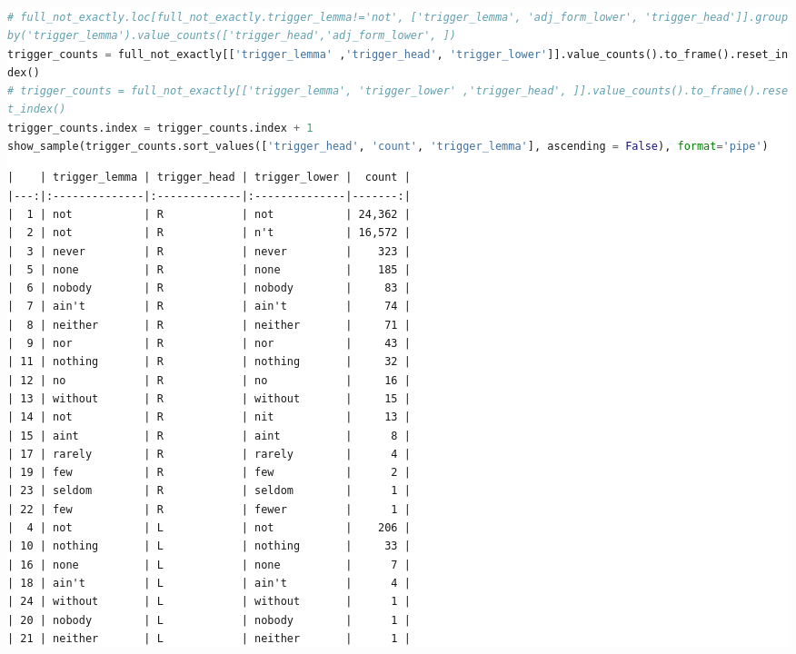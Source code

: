 


```python
# full_not_exactly.loc[full_not_exactly.trigger_lemma!='not', ['trigger_lemma', 'adj_form_lower', 'trigger_head']].groupby('trigger_lemma').value_counts(['trigger_head','adj_form_lower', ])
trigger_counts = full_not_exactly[['trigger_lemma' ,'trigger_head', 'trigger_lower']].value_counts().to_frame().reset_index()
# trigger_counts = full_not_exactly[['trigger_lemma', 'trigger_lower' ,'trigger_head', ]].value_counts().to_frame().reset_index()
trigger_counts.index = trigger_counts.index + 1
show_sample(trigger_counts.sort_values(['trigger_head', 'count', 'trigger_lemma'], ascending = False), format='pipe')

```

    |    | trigger_lemma | trigger_head | trigger_lower |  count |
    |---:|:--------------|:-------------|:--------------|-------:|
    |  1 | not           | R            | not           | 24,362 |
    |  2 | not           | R            | n't           | 16,572 |
    |  3 | never         | R            | never         |    323 |
    |  5 | none          | R            | none          |    185 |
    |  6 | nobody        | R            | nobody        |     83 |
    |  7 | ain't         | R            | ain't         |     74 |
    |  8 | neither       | R            | neither       |     71 |
    |  9 | nor           | R            | nor           |     43 |
    | 11 | nothing       | R            | nothing       |     32 |
    | 12 | no            | R            | no            |     16 |
    | 13 | without       | R            | without       |     15 |
    | 14 | not           | R            | nit           |     13 |
    | 15 | aint          | R            | aint          |      8 |
    | 17 | rarely        | R            | rarely        |      4 |
    | 19 | few           | R            | few           |      2 |
    | 23 | seldom        | R            | seldom        |      1 |
    | 22 | few           | R            | fewer         |      1 |
    |  4 | not           | L            | not           |    206 |
    | 10 | nothing       | L            | nothing       |     33 |
    | 16 | none          | L            | none          |      7 |
    | 18 | ain't         | L            | ain't         |      4 |
    | 24 | without       | L            | without       |      1 |
    | 20 | nobody        | L            | nobody        |      1 |
    | 21 | neither       | L            | neither       |      1 |
